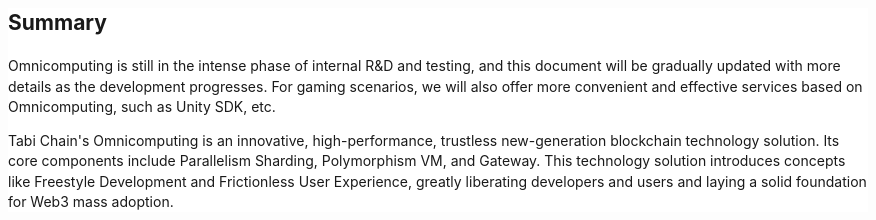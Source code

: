 ## Summary

Omnicomputing is still in the intense phase of internal R\&D and testing, and this document will be gradually updated with more details as the development progresses. For gaming scenarios, we will also offer more convenient and effective services based on Omnicomputing, such as Unity SDK, etc.

Tabi Chain's Omnicomputing is an innovative, high-performance, trustless new-generation blockchain technology solution. Its core components include Parallelism Sharding, Polymorphism VM, and Gateway. This technology solution introduces concepts like Freestyle Development and Frictionless User Experience, greatly liberating developers and users and laying a solid foundation for Web3 mass adoption.
